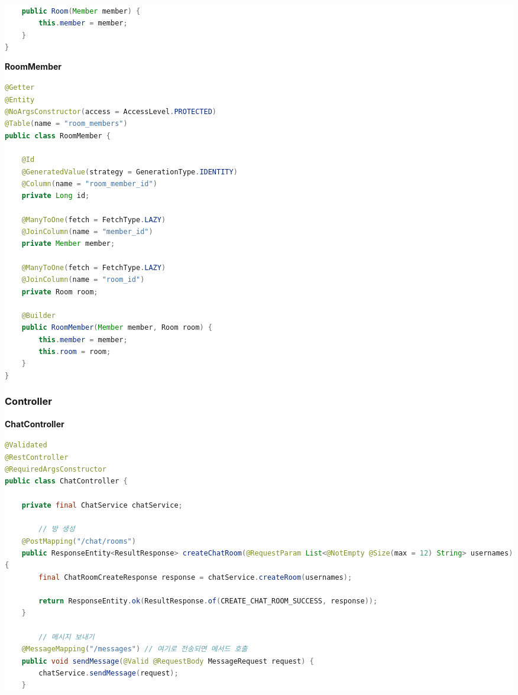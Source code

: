 ```java
    public Room(Member member) {
        this.member = member;
    }
}

```

**RoomMember**

```java
@Getter
@Entity
@NoArgsConstructor(access = AccessLevel.PROTECTED)
@Table(name = "room_members")
public class RoomMember {

    @Id
    @GeneratedValue(strategy = GenerationType.IDENTITY)
    @Column(name = "room_member_id")
    private Long id;

    @ManyToOne(fetch = FetchType.LAZY)
    @JoinColumn(name = "member_id")
    private Member member;

    @ManyToOne(fetch = FetchType.LAZY)
    @JoinColumn(name = "room_id")
    private Room room;

    @Builder
    public RoomMember(Member member, Room room) {
        this.member = member;
        this.room = room;
    }
}

```

### Controller

**ChatController**

```java
@Validated
@RestController
@RequiredArgsConstructor
public class ChatController {

    private final ChatService chatService;

		// 방 생성
    @PostMapping("/chat/rooms")
    public ResponseEntity<ResultResponse> createChatRoom(@RequestParam List<@NotEmpty @Size(max = 12) String> usernames) {
        final ChatRoomCreateResponse response = chatService.createRoom(usernames);

        return ResponseEntity.ok(ResultResponse.of(CREATE_CHAT_ROOM_SUCCESS, response));
    }

		// 메시지 보내기
    @MessageMapping("/messages") // 여기로 전송되면 메서드 호출
    public void sendMessage(@Valid @RequestBody MessageRequest request) {
        chatService.sendMessage(request);
    }

```